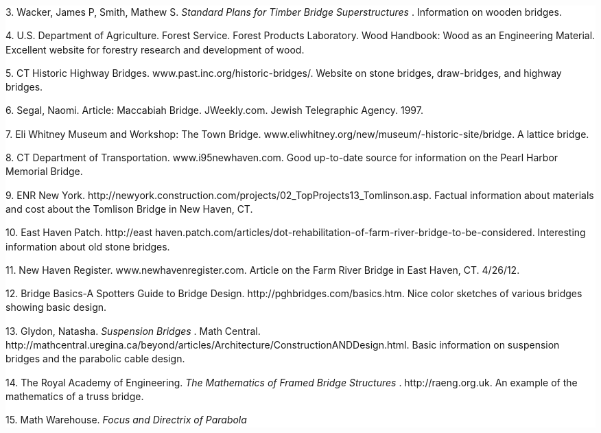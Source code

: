   </p>
<p>
   3. Wacker, James P, Smith, Mathew S.
   <i>
    Standard Plans for Timber Bridge Superstructures
   </i>
   . Information on wooden bridges.
  </p>
<p>
   4. U.S. Department of Agriculture. Forest Service. Forest Products Laboratory. Wood Handbook: Wood as an Engineering Material. Excellent website for forestry research and development of wood.
  </p>
<p>
   5. CT Historic Highway Bridges. www.past.inc.org/historic-bridges/. Website on stone bridges, draw-bridges, and highway bridges.
  </p>
<p>
   6. Segal, Naomi. Article: Maccabiah Bridge. JWeekly.com. Jewish Telegraphic Agency. 1997.
  </p>
<p>
   7. Eli Whitney Museum and Workshop: The Town Bridge. www.eliwhitney.org/new/museum/-historic-site/bridge. A lattice bridge.
  </p>
<p>
   8. CT Department of Transportation. www.i95newhaven.com. Good up-to-date source for information on the Pearl Harbor Memorial Bridge.
  </p>
<p>
   9. ENR New York. http://newyork.construction.com/projects/02_TopProjects13_Tomlinson.asp. Factual information about materials and cost about the Tomlison Bridge in New Haven, CT.
  </p>
<p>
   10. East Haven Patch. http://east haven.patch.com/articles/dot-rehabilitation-of-farm-river-bridge-to-be-considered. Interesting information about old stone bridges.
  </p>
<p>
   11. New Haven Register. www.newhavenregister.com. Article on the Farm River Bridge in East Haven, CT. 4/26/12.
  </p>
<p>
   12. Bridge Basics-A Spotters Guide to Bridge Design. http://pghbridges.com/basics.htm. Nice color sketches of various bridges showing basic design.
  </p>
<p>
   13. Glydon, Natasha.
   <i>
    Suspension Bridges
   </i>
   . Math Central. http://mathcentral.uregina.ca/beyond/articles/Architecture/ConstructionANDDesign.html. Basic information on suspension bridges and the parabolic cable design.
  </p>
<p>
   14. The Royal Academy of Engineering.
   <i>
    The Mathematics of Framed Bridge Structures
   </i>
   . http://raeng.org.uk. An example of the mathematics of a truss bridge.
  </p>
<p>
   15. Math Warehouse.
   <i>
    Focus and Directrix of Parabola
   </i>